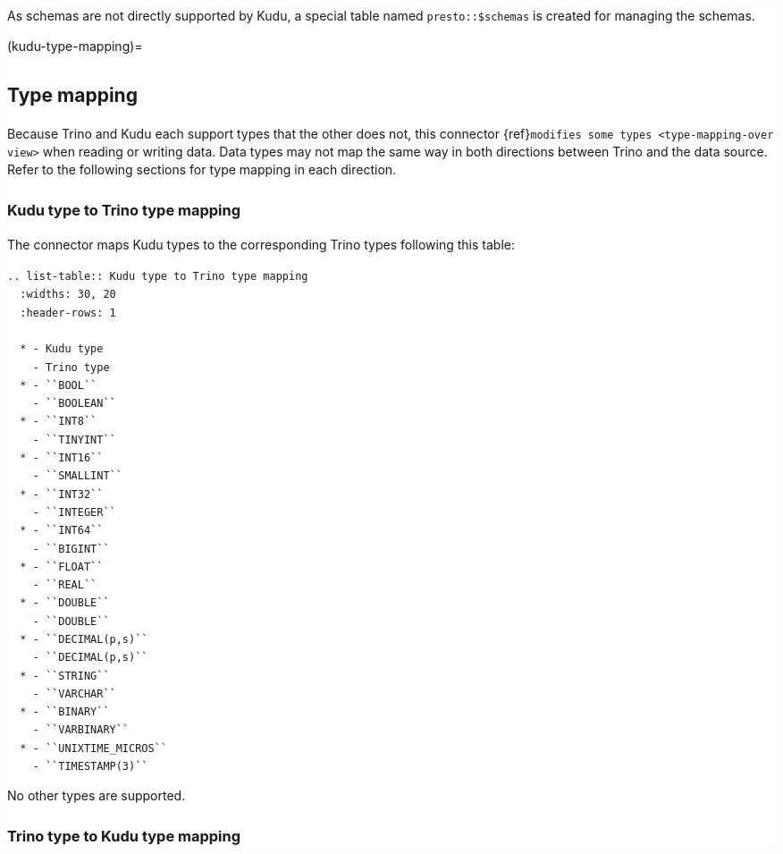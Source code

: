  As schemas are not directly supported by Kudu, a special table named
  `presto::$schemas` is created for managing the schemas.

(kudu-type-mapping)=

## Type mapping

Because Trino and Kudu each support types that the other does not, this
connector {ref}`modifies some types <type-mapping-overview>` when reading or
writing data. Data types may not map the same way in both directions between
Trino and the data source. Refer to the following sections for type mapping in
each direction.

### Kudu type to Trino type mapping

The connector maps Kudu types to the corresponding Trino types following
this table:

```{eval-rst}
.. list-table:: Kudu type to Trino type mapping
  :widths: 30, 20
  :header-rows: 1

  * - Kudu type
    - Trino type
  * - ``BOOL``
    - ``BOOLEAN``
  * - ``INT8``
    - ``TINYINT``
  * - ``INT16``
    - ``SMALLINT``
  * - ``INT32``
    - ``INTEGER``
  * - ``INT64``
    - ``BIGINT``
  * - ``FLOAT``
    - ``REAL``
  * - ``DOUBLE``
    - ``DOUBLE``
  * - ``DECIMAL(p,s)``
    - ``DECIMAL(p,s)``
  * - ``STRING``
    - ``VARCHAR``
  * - ``BINARY``
    - ``VARBINARY``
  * - ``UNIXTIME_MICROS``
    - ``TIMESTAMP(3)``
```

No other types are supported.

### Trino type to Kudu type mapping
